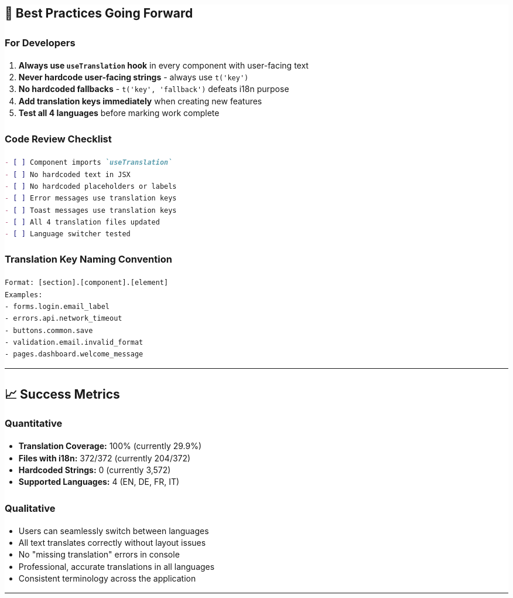 
## 🚀 Best Practices Going Forward

### For Developers

1. **Always use `useTranslation` hook** in every component with user-facing text
2. **Never hardcode user-facing strings** - always use `t('key')`
3. **No hardcoded fallbacks** - `t('key', 'fallback')` defeats i18n purpose
4. **Add translation keys immediately** when creating new features
5. **Test all 4 languages** before marking work complete

### Code Review Checklist

```markdown
- [ ] Component imports `useTranslation`
- [ ] No hardcoded text in JSX
- [ ] No hardcoded placeholders or labels
- [ ] Error messages use translation keys
- [ ] Toast messages use translation keys
- [ ] All 4 translation files updated
- [ ] Language switcher tested
```

### Translation Key Naming Convention

```
Format: [section].[component].[element]
Examples:
- forms.login.email_label
- errors.api.network_timeout
- buttons.common.save
- validation.email.invalid_format
- pages.dashboard.welcome_message
```

---

## 📈 Success Metrics

### Quantitative

- **Translation Coverage:** 100% (currently 29.9%)
- **Files with i18n:** 372/372 (currently 204/372)
- **Hardcoded Strings:** 0 (currently 3,572)
- **Supported Languages:** 4 (EN, DE, FR, IT)

### Qualitative

- Users can seamlessly switch between languages
- All text translates correctly without layout issues
- No "missing translation" errors in console
- Professional, accurate translations in all languages
- Consistent terminology across the application

---